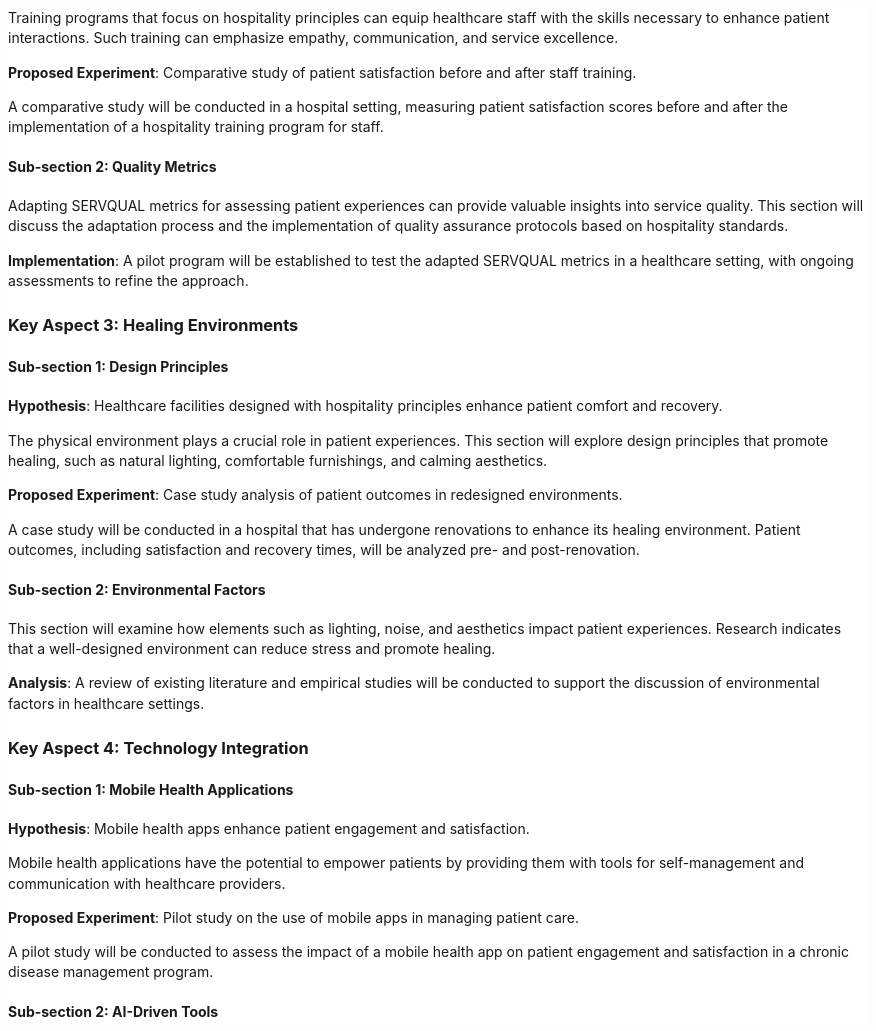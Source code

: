 Training programs that focus on hospitality principles can equip healthcare staff with the skills necessary to enhance patient interactions. Such training can emphasize empathy, communication, and service excellence.

**Proposed Experiment**: Comparative study of patient satisfaction before and after staff training.

A comparative study will be conducted in a hospital setting, measuring patient satisfaction scores before and after the implementation of a hospitality training program for staff.

#### Sub-section 2: Quality Metrics

Adapting SERVQUAL metrics for assessing patient experiences can provide valuable insights into service quality. This section will discuss the adaptation process and the implementation of quality assurance protocols based on hospitality standards.

**Implementation**: A pilot program will be established to test the adapted SERVQUAL metrics in a healthcare setting, with ongoing assessments to refine the approach.

### Key Aspect 3: Healing Environments

#### Sub-section 1: Design Principles

**Hypothesis**: Healthcare facilities designed with hospitality principles enhance patient comfort and recovery.

The physical environment plays a crucial role in patient experiences. This section will explore design principles that promote healing, such as natural lighting, comfortable furnishings, and calming aesthetics.

**Proposed Experiment**: Case study analysis of patient outcomes in redesigned environments.

A case study will be conducted in a hospital that has undergone renovations to enhance its healing environment. Patient outcomes, including satisfaction and recovery times, will be analyzed pre- and post-renovation.

#### Sub-section 2: Environmental Factors

This section will examine how elements such as lighting, noise, and aesthetics impact patient experiences. Research indicates that a well-designed environment can reduce stress and promote healing.

**Analysis**: A review of existing literature and empirical studies will be conducted to support the discussion of environmental factors in healthcare settings.

### Key Aspect 4: Technology Integration

#### Sub-section 1: Mobile Health Applications

**Hypothesis**: Mobile health apps enhance patient engagement and satisfaction.

Mobile health applications have the potential to empower patients by providing them with tools for self-management and communication with healthcare providers.

**Proposed Experiment**: Pilot study on the use of mobile apps in managing patient care.

A pilot study will be conducted to assess the impact of a mobile health app on patient engagement and satisfaction in a chronic disease management program.

#### Sub-section 2: AI-Driven Tools
